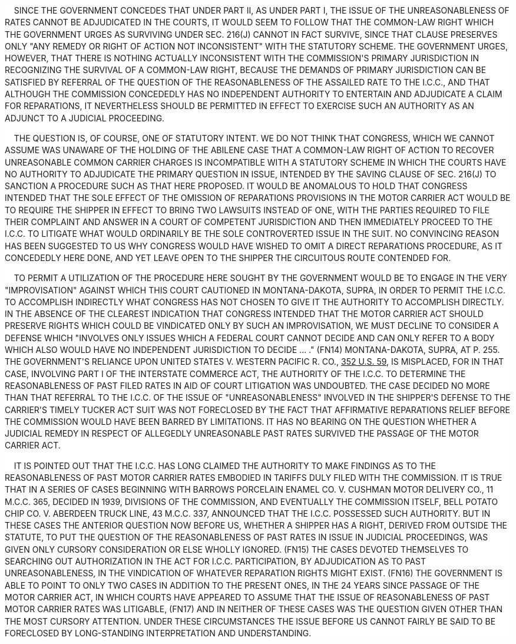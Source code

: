     SINCE THE GOVERNMENT CONCEDES THAT UNDER PART II, AS UNDER PART I, THE ISSUE OF THE UNREASONABLENESS OF RATES CANNOT BE ADJUDICATED IN THE COURTS, IT WOULD SEEM TO FOLLOW THAT THE COMMON-LAW RIGHT WHICH THE GOVERNMENT URGES AS SURVIVING UNDER SEC. 216(J) CANNOT IN FACT SURVIVE, SINCE THAT CLAUSE PRESERVES ONLY "ANY REMEDY OR RIGHT OF ACTION NOT INCONSISTENT" WITH THE STATUTORY SCHEME.  THE GOVERNMENT URGES, HOWEVER, THAT THERE IS NOTHING ACTUALLY INCONSISTENT WITH THE COMMISSION'S PRIMARY JURISDICTION IN RECOGNIZING THE SURVIVAL OF A COMMON-LAW RIGHT, BECAUSE THE DEMANDS OF PRIMARY JURISDICTION CAN BE SATISFIED BY REFERRAL OF THE QUESTION OF THE REASONABLENESS OF THE ASSAILED RATE TO THE I.C.C., AND THAT ALTHOUGH THE COMMISSION CONCEDEDLY HAS NO INDEPENDENT AUTHORITY TO ENTERTAIN AND ADJUDICATE A CLAIM FOR REPARATIONS, IT NEVERTHELESS SHOULD BE PERMITTED IN EFFECT TO EXERCISE SUCH AN AUTHORITY AS AN ADJUNCT TO A JUDICIAL PROCEEDING.

    THE QUESTION IS, OF COURSE, ONE OF STATUTORY INTENT.  WE DO NOT THINK THAT CONGRESS, WHICH WE CANNOT ASSUME WAS UNAWARE OF THE HOLDING OF THE ABILENE CASE THAT A COMMON-LAW RIGHT OF ACTION TO RECOVER UNREASONABLE COMMON CARRIER CHARGES IS INCOMPATIBLE WITH A STATUTORY SCHEME IN WHICH THE COURTS HAVE NO AUTHORITY TO ADJUDICATE THE PRIMARY QUESTION IN ISSUE, INTENDED BY THE SAVING CLAUSE OF SEC. 216(J) TO SANCTION A PROCEDURE SUCH AS THAT HERE PROPOSED.  IT WOULD BE ANOMALOUS TO HOLD THAT CONGRESS INTENDED THAT THE SOLE EFFECT OF THE OMISSION OF REPARATIONS PROVISIONS IN THE MOTOR CARRIER ACT WOULD BE TO REQUIRE THE SHIPPER IN EFFECT TO BRING TWO LAWSUITS INSTEAD OF ONE, WITH THE PARTIES REQUIRED TO FILE THEIR COMPLAINT AND ANSWER IN A COURT OF COMPETENT JURISDICTION AND THEN IMMEDIATELY PROCEED TO THE I.C.C. TO LITIGATE WHAT WOULD ORDINARILY BE THE SOLE CONTROVERTED ISSUE IN THE SUIT.  NO CONVINCING REASON HAS BEEN SUGGESTED TO US WHY CONGRESS WOULD HAVE WISHED TO OMIT A DIRECT REPARATIONS PROCEDURE, AS IT CONCEDEDLY HERE DONE, AND YET LEAVE OPEN TO THE SHIPPER THE CIRCUITOUS ROUTE CONTENDED FOR.

    TO PERMIT A UTILIZATION OF THE PROCEDURE HERE SOUGHT BY THE GOVERNMENT WOULD BE TO ENGAGE IN THE VERY "IMPROVISATION" AGAINST WHICH THIS COURT CAUTIONED IN MONTANA-DAKOTA, SUPRA, IN ORDER TO PERMIT THE I.C.C. TO ACCOMPLISH INDIRECTLY WHAT CONGRESS HAS NOT CHOSEN TO GIVE IT THE AUTHORITY TO ACCOMPLISH DIRECTLY.  IN THE ABSENCE OF THE CLEAREST INDICATION THAT CONGRESS INTENDED THAT THE MOTOR CARRIER ACT SHOULD PRESERVE RIGHTS WHICH COULD BE VINDICATED ONLY BY SUCH AN IMPROVISATION, WE MUST DECLINE TO CONSIDER A DEFENSE WHICH "INVOLVES ONLY ISSUES WHICH A FEDERAL COURT CANNOT DECIDE AND CAN ONLY REFER TO A BODY WHICH ALSO WOULD HAVE NO INDEPENDENT JURISDICTION TO DECIDE  ... ."  (FN14)  MONTANA-DAKOTA, SUPRA, AT P. 255.  THE GOVERNMENT'S RELIANCE UPON UNITED STATES V. WESTERN PACIFIC R. CO., [352 U.S. 59][/us/courts/scotus/usReporter/352/59], IS MISPLACED, FOR IN THAT CASE, INVOLVING PART I OF THE INTERSTATE COMMERCE ACT, THE AUTHORITY OF THE I.C.C. TO DETERMINE THE REASONABLENESS OF PAST FILED RATES IN AID OF COURT LITIGATION WAS UNDOUBTED.  THE CASE DECIDED NO MORE THAN THAT REFERRAL TO THE I.C.C. OF THE ISSUE OF "UNREASONABLENESS" INVOLVED IN THE SHIPPER'S DEFENSE TO THE CARRIER'S TIMELY TUCKER ACT SUIT WAS NOT FORECLOSED BY THE FACT THAT AFFIRMATIVE REPARATIONS RELIEF BEFORE THE COMMISSION WOULD HAVE BEEN BARRED BY LIMITATIONS.  IT HAS NO BEARING ON THE QUESTION WHETHER A JUDICIAL REMEDY IN RESPECT OF ALLEGEDLY UNREASONABLE PAST RATES SURVIVED THE PASSAGE OF THE MOTOR CARRIER ACT.

    IT IS POINTED OUT THAT THE I.C.C. HAS LONG CLAIMED THE AUTHORITY TO MAKE FINDINGS AS TO THE REASONABLENESS OF PAST MOTOR CARRIER RATES EMBODIED IN TARIFFS DULY FILED WITH THE COMMISSION.  IT IS TRUE THAT IN A SERIES OF CASES BEGINNING WITH BARROWS PORCELAIN ENAMEL CO. V. CUSHMAN MOTOR DELIVERY CO., 11 M.C.C. 365, DECIDED IN 1939, DIVISIONS OF THE COMMISSION, AND EVENTUALLY THE COMMISSION ITSELF, BELL POTATO CHIP CO. V. ABERDEEN TRUCK LINE, 43 M.C.C.  337, ANNOUNCED THAT THE I.C.C. POSSESSED SUCH AUTHORITY.  BUT IN THESE CASES THE ANTERIOR QUESTION NOW BEFORE US, WHETHER A SHIPPER HAS A RIGHT, DERIVED FROM OUTSIDE THE STATUTE, TO PUT THE QUESTION OF THE REASONABLENESS OF PAST RATES IN ISSUE IN JUDICIAL PROCEEDINGS, WAS GIVEN ONLY CURSORY CONSIDERATION OR ELSE WHOLLY IGNORED.  (FN15)  THE CASES DEVOTED THEMSELVES TO SEARCHING OUT AUTHORIZATION IN THE ACT FOR I.C.C. PARTICIPATION, BY ADJUDICATION AS TO PAST UNREASONABLENESS, IN THE VINDICATION OF WHATEVER REPARATION RIGHTS MIGHT EXIST.  (FN16)  THE GOVERNMENT IS ABLE TO POINT TO ONLY TWO CASES IN ADDITION TO THE PRESENT ONES, IN THE 24 YEARS SINCE PASSAGE OF THE MOTOR CARRIER ACT, IN WHICH COURTS HAVE APPEARED TO ASSUME THAT THE ISSUE OF REASONABLENESS OF PAST MOTOR CARRIER RATES WAS LITIGABLE, (FN17) AND IN NEITHER OF THESE CASES WAS THE QUESTION GIVEN OTHER THAN THE MOST CURSORY ATTENTION.  UNDER THESE CIRCUMSTANCES THE ISSUE BEFORE US CANNOT FAIRLY BE SAID TO BE FORECLOSED BY LONG-STANDING INTERPRETATION AND UNDERSTANDING.


[/us/courts/scotus/usReporter/359/464]: https://publicdocs.github.io/go/links?ns=uslm-x&ref=%2Fus%2Fcourts%2Fscotus%2FusReporter%2F359%2F464
[/us/usc/t49/s317]: https://publicdocs.github.io/go/links?ns=uslm&ref=%2Fus%2Fusc%2Ft49%2Fs317
[/us/stat/54/955]: https://publicdocs.github.io/go/links?ns=uslm&ref=%2Fus%2Fstat%2F54%2F955
[/us/usc/t49/s66]: https://publicdocs.github.io/go/links?ns=uslm&ref=%2Fus%2Fusc%2Ft49%2Fs66
[/us/usc/t28/s1346]: https://publicdocs.github.io/go/links?ns=uslm&ref=%2Fus%2Fusc%2Ft28%2Fs1346
[/us/courts/scotus/usReporter/341/246]: https://publicdocs.github.io/go/links?ns=uslm-x&ref=%2Fus%2Fcourts%2Fscotus%2FusReporter%2F341%2F246
[/us/courts/scotus/usReporter/358/810]: https://publicdocs.github.io/go/links?ns=uslm-x&ref=%2Fus%2Fcourts%2Fscotus%2FusReporter%2F358%2F810
[/us/courts/scotus/usReporter/341/246]: https://publicdocs.github.io/go/links?ns=uslm-x&ref=%2Fus%2Fcourts%2Fscotus%2FusReporter%2F341%2F246
[/us/usc/t49/s316]: https://publicdocs.github.io/go/links?ns=uslm&ref=%2Fus%2Fusc%2Ft49%2Fs316
[/us/courts/scotus/usReporter/204/426]: https://publicdocs.github.io/go/links?ns=uslm-x&ref=%2Fus%2Fcourts%2Fscotus%2FusReporter%2F204%2F426
[/us/courts/scotus/usReporter/352/59]: https://publicdocs.github.io/go/links?ns=uslm-x&ref=%2Fus%2Fcourts%2Fscotus%2FusReporter%2F352%2F59
[/us/stat/49/543]: https://publicdocs.github.io/go/links?ns=uslm&ref=%2Fus%2Fstat%2F49%2F543
[/us/usc/t49/s301]: https://publicdocs.github.io/go/links?ns=uslm&ref=%2Fus%2Fusc%2Ft49%2Fs301
[/us/usc/t49/s316]: https://publicdocs.github.io/go/links?ns=uslm&ref=%2Fus%2Fusc%2Ft49%2Fs316
[/us/stat/49/851]: https://publicdocs.github.io/go/links?ns=uslm&ref=%2Fus%2Fstat%2F49%2F851
[/us/usc/t16/s824]: https://publicdocs.github.io/go/links?ns=uslm&ref=%2Fus%2Fusc%2Ft16%2Fs824
[/us/usc/t49/s8]: https://publicdocs.github.io/go/links?ns=uslm&ref=%2Fus%2Fusc%2Ft49%2Fs8
[/us/usc/t49/s9]: https://publicdocs.github.io/go/links?ns=uslm&ref=%2Fus%2Fusc%2Ft49%2Fs9
[/us/courts/scotus/usReporter/204/426]: https://publicdocs.github.io/go/links?ns=uslm-x&ref=%2Fus%2Fcourts%2Fscotus%2FusReporter%2F204%2F426
[/us/courts/scotus/usReporter/284/370]: https://publicdocs.github.io/go/links?ns=uslm-x&ref=%2Fus%2Fcourts%2Fscotus%2FusReporter%2F284%2F370
[/us/usc/t49/s304]: https://publicdocs.github.io/go/links?ns=uslm&ref=%2Fus%2Fusc%2Ft49%2Fs304
[/us/usc/t49/s16]: https://publicdocs.github.io/go/links?ns=uslm&ref=%2Fus%2Fusc%2Ft49%2Fs16
[/us/usc/t49/s316]: https://publicdocs.github.io/go/links?ns=uslm&ref=%2Fus%2Fusc%2Ft49%2Fs316
[/us/courts/scotus/usReporter/204/426]: https://publicdocs.github.io/go/links?ns=uslm-x&ref=%2Fus%2Fcourts%2Fscotus%2FusReporter%2F204%2F426
[/us/courts/scotus/usReporter/284/370]: https://publicdocs.github.io/go/links?ns=uslm-x&ref=%2Fus%2Fcourts%2Fscotus%2FusReporter%2F284%2F370
[/us/courts/scotus/usReporter/341/246]: https://publicdocs.github.io/go/links?ns=uslm-x&ref=%2Fus%2Fcourts%2Fscotus%2FusReporter%2F341%2F246
[/us/courts/scotus/usReporter/204/426]: https://publicdocs.github.io/go/links?ns=uslm-x&ref=%2Fus%2Fcourts%2Fscotus%2FusReporter%2F204%2F426
[/us/courts/scotus/usReporter/236/412]: https://publicdocs.github.io/go/links?ns=uslm-x&ref=%2Fus%2Fcourts%2Fscotus%2FusReporter%2F236%2F412
[/us/courts/scotus/usReporter/204/426]: https://publicdocs.github.io/go/links?ns=uslm-x&ref=%2Fus%2Fcourts%2Fscotus%2FusReporter%2F204%2F426
[/us/courts/scotus/usReporter/230/247]: https://publicdocs.github.io/go/links?ns=uslm-x&ref=%2Fus%2Fcourts%2Fscotus%2FusReporter%2F230%2F247
[/us/courts/scotus/usReporter/308/422]: https://publicdocs.github.io/go/links?ns=uslm-x&ref=%2Fus%2Fcourts%2Fscotus%2FusReporter%2F308%2F422
[/us/courts/scotus/usReporter/352/59]: https://publicdocs.github.io/go/links?ns=uslm-x&ref=%2Fus%2Fcourts%2Fscotus%2FusReporter%2F352%2F59
[/us/courts/scotus/usReporter/284/370]: https://publicdocs.github.io/go/links?ns=uslm-x&ref=%2Fus%2Fcourts%2Fscotus%2FusReporter%2F284%2F370
[/us/courts/scotus/usReporter/204/426]: https://publicdocs.github.io/go/links?ns=uslm-x&ref=%2Fus%2Fcourts%2Fscotus%2FusReporter%2F204%2F426
[/us/courts/scotus/usReporter/341/246]: https://publicdocs.github.io/go/links?ns=uslm-x&ref=%2Fus%2Fcourts%2Fscotus%2FusReporter%2F341%2F246
[/us/courts/scotus/usReporter/341/246]: https://publicdocs.github.io/go/links?ns=uslm-x&ref=%2Fus%2Fcourts%2Fscotus%2FusReporter%2F341%2F246
[/us/usc/t16/s824]: https://publicdocs.github.io/go/links?ns=uslm&ref=%2Fus%2Fusc%2Ft16%2Fs824
[/us/usc/t49/s316]: https://publicdocs.github.io/go/links?ns=uslm&ref=%2Fus%2Fusc%2Ft49%2Fs316
[/us/courts/scotus/usReporter/284/370]: https://publicdocs.github.io/go/links?ns=uslm-x&ref=%2Fus%2Fcourts%2Fscotus%2FusReporter%2F284%2F370
[/us/stat/49/543]: https://publicdocs.github.io/go/links?ns=uslm&ref=%2Fus%2Fstat%2F49%2F543
[/us/usc/t49/s316]: https://publicdocs.github.io/go/links?ns=uslm&ref=%2Fus%2Fusc%2Ft49%2Fs316
[/us/usc/t49/s316]: https://publicdocs.github.io/go/links?ns=uslm&ref=%2Fus%2Fusc%2Ft49%2Fs316
[/us/stat/24/382]: https://publicdocs.github.io/go/links?ns=uslm&ref=%2Fus%2Fstat%2F24%2F382
[/us/courts/scotus/usReporter/337/426]: https://publicdocs.github.io/go/links?ns=uslm-x&ref=%2Fus%2Fcourts%2Fscotus%2FusReporter%2F337%2F426
[/us/courts/scotus/usReporter/337/426]: https://publicdocs.github.io/go/links?ns=uslm-x&ref=%2Fus%2Fcourts%2Fscotus%2FusReporter%2F337%2F426
[/us/courts/scotus/usReporter/204/426]: https://publicdocs.github.io/go/links?ns=uslm-x&ref=%2Fus%2Fcourts%2Fscotus%2FusReporter%2F204%2F426
[/us/courts/scotus/usReporter/230/247]: https://publicdocs.github.io/go/links?ns=uslm-x&ref=%2Fus%2Fcourts%2Fscotus%2FusReporter%2F230%2F247
[/us/courts/scotus/usReporter/321/194]: https://publicdocs.github.io/go/links?ns=uslm-x&ref=%2Fus%2Fcourts%2Fscotus%2FusReporter%2F321%2F194
[/us/courts/scotus/usReporter/308/422]: https://publicdocs.github.io/go/links?ns=uslm-x&ref=%2Fus%2Fcourts%2Fscotus%2FusReporter%2F308%2F422
[/us/courts/scotus/usReporter/230/304]: https://publicdocs.github.io/go/links?ns=uslm-x&ref=%2Fus%2Fcourts%2Fscotus%2FusReporter%2F230%2F304
[/us/courts/scotus/usReporter/206/428]: https://publicdocs.github.io/go/links?ns=uslm-x&ref=%2Fus%2Fcourts%2Fscotus%2FusReporter%2F206%2F428
[/us/stat/54/898]: https://publicdocs.github.io/go/links?ns=uslm&ref=%2Fus%2Fstat%2F54%2F898
[/us/stat/63/280]: https://publicdocs.github.io/go/links?ns=uslm&ref=%2Fus%2Fstat%2F63%2F280
[/us/courts/scotus/usReporter/282/375]: https://publicdocs.github.io/go/links?ns=uslm-x&ref=%2Fus%2Fcourts%2Fscotus%2FusReporter%2F282%2F375
[/us/courts/scotus/usReporter/323/134]: https://publicdocs.github.io/go/links?ns=uslm-x&ref=%2Fus%2Fcourts%2Fscotus%2FusReporter%2F323%2F134
[/us/courts/scotus/usReporter/358/498]: https://publicdocs.github.io/go/links?ns=uslm-x&ref=%2Fus%2Fcourts%2Fscotus%2FusReporter%2F358%2F498
[/us/stat/41/1063]: https://publicdocs.github.io/go/links?ns=uslm&ref=%2Fus%2Fstat%2F41%2F1063